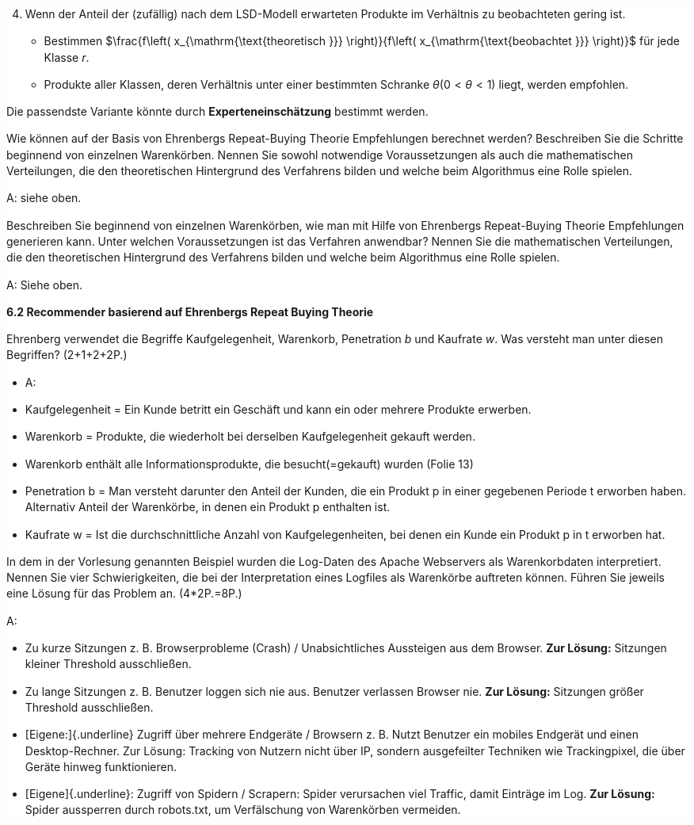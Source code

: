 4.  Wenn der Anteil der (zufällig) nach dem LSD-Modell erwarteten Produkte im Verhältnis zu beobachteten gering ist.

    -   Bestimmen $\frac{f\left( x_{\mathrm{\text{theoretisch }}} \right)}{f\left( x_{\mathrm{\text{beobachtet }}} \right)}$ für jede Klasse $r$.

    -   Produkte aller Klassen, deren Verhältnis unter einer bestimmten Schranke $\theta\left( 0 < \theta < 1 \right)$ liegt, werden empfohlen.

Die passendste Variante könnte durch **Experteneinschätzung** bestimmt werden.

Wie können auf der Basis von Ehrenbergs Repeat-Buying Theorie Empfehlungen berechnet werden? Beschreiben Sie die Schritte beginnend von einzelnen Warenkörben. Nennen Sie sowohl notwendige Voraussetzungen als auch die mathematischen Verteilungen, die den theoretischen Hintergrund des Verfahrens bilden und welche beim Algorithmus eine Rolle spielen.

A: siehe oben.

Beschreiben Sie beginnend von einzelnen Warenkörben, wie man mit Hilfe von Ehrenbergs Repeat-Buying Theorie Empfehlungen generieren kann. Unter welchen Voraussetzungen ist das Verfahren anwendbar? Nennen Sie die mathematischen Verteilungen, die den theoretischen Hintergrund des Verfahrens bilden und welche beim Algorithmus eine Rolle spielen.

A: Siehe oben.

**6.2 Recommender basierend auf Ehrenbergs Repeat Buying Theorie**

Ehrenberg verwendet die Begriffe Kaufgelegenheit, Warenkorb, Penetration $b$ und Kaufrate $w$. Was versteht man unter diesen Begriffen? (2+1+2+2P.)

-   A:

-   Kaufgelegenheit = Ein Kunde betritt ein Geschäft und kann ein oder mehrere Produkte erwerben.

-   Warenkorb = Produkte, die wiederholt bei derselben Kaufgelegenheit gekauft werden.

-   Warenkorb enthält alle Informationsprodukte, die besucht(=gekauft) wurden (Folie 13)

-   Penetration b = Man versteht darunter den Anteil der Kunden, die ein Produkt p in einer gegebenen Periode t erworben haben. Alternativ Anteil der Warenkörbe, in denen ein Produkt p enthalten ist.

-   Kaufrate w = Ist die durchschnittliche Anzahl von Kaufgelegenheiten, bei denen ein Kunde ein Produkt p in t erworben hat.

In dem in der Vorlesung genannten Beispiel wurden die Log-Daten des Apache Webservers als Warenkorbdaten interpretiert. Nennen Sie vier Schwierigkeiten, die bei der Interpretation eines Logfiles als Warenkörbe auftreten können. Führen Sie jeweils eine Lösung für das Problem an. (4\*2P.=8P.)

A:

-   Zu kurze Sitzungen z. B. Browserprobleme (Crash) / Unabsichtliches Aussteigen aus dem Browser. **Zur Lösung:** Sitzungen kleiner Threshold ausschließen.

-   Zu lange Sitzungen z. B. Benutzer loggen sich nie aus. Benutzer verlassen Browser nie. **Zur Lösung:** Sitzungen größer Threshold ausschließen.

-   [Eigene:]{.underline} Zugriff über mehrere Endgeräte / Browsern z. B. Nutzt Benutzer ein mobiles Endgerät und einen Desktop-Rechner. Zur Lösung: Tracking von Nutzern nicht über IP, sondern ausgefeilter Techniken wie Trackingpixel, die über Geräte hinweg funktionieren.

-   [Eigene]{.underline}: Zugriff von Spidern / Scrapern: Spider verursachen viel Traffic, damit Einträge im Log. **Zur Lösung:** Spider aussperren durch robots.txt, um Verfälschung von Warenkörben vermeiden.
